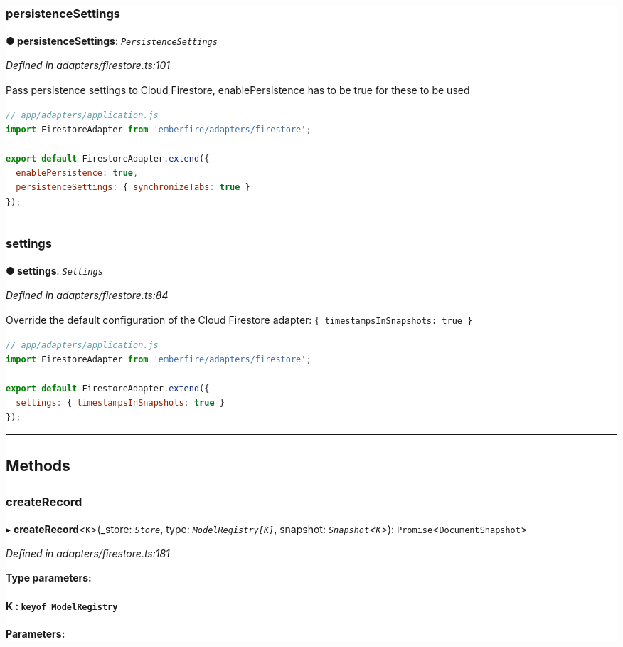 ###  persistenceSettings

**● persistenceSettings**: *`PersistenceSettings`*

*Defined in adapters/firestore.ts:101*

Pass persistence settings to Cloud Firestore, enablePersistence has to be true for these to be used

```js
// app/adapters/application.js
import FirestoreAdapter from 'emberfire/adapters/firestore';

export default FirestoreAdapter.extend({
  enablePersistence: true,
  persistenceSettings: { synchronizeTabs: true }
});
```

___
<a id="settings"></a>

###  settings

**● settings**: *`Settings`*

*Defined in adapters/firestore.ts:84*

Override the default configuration of the Cloud Firestore adapter: `{ timestampsInSnapshots: true }`

```js
// app/adapters/application.js
import FirestoreAdapter from 'emberfire/adapters/firestore';

export default FirestoreAdapter.extend({
  settings: { timestampsInSnapshots: true }
});
```

___

## Methods

<a id="createrecord"></a>

###  createRecord

▸ **createRecord**<`K`>(_store: *`Store`*, type: *`ModelRegistry[K]`*, snapshot: *`Snapshot`<`K`>*): `Promise`<`DocumentSnapshot`>

*Defined in adapters/firestore.ts:181*

**Type parameters:**

#### K :  `keyof ModelRegistry`
**Parameters:**
